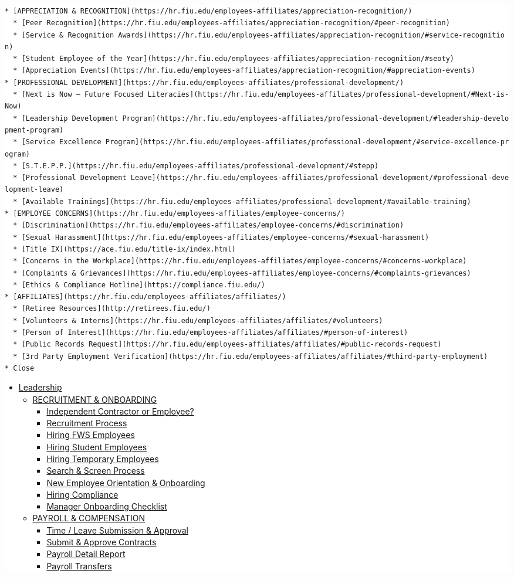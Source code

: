     * [APPRECIATION & RECOGNITION](https://hr.fiu.edu/employees-affiliates/appreciation-recognition/)
      * [Peer Recognition](https://hr.fiu.edu/employees-affiliates/appreciation-recognition/#peer-recognition)
      * [Service & Recognition Awards](https://hr.fiu.edu/employees-affiliates/appreciation-recognition/#service-recognition)
      * [Student Employee of the Year](https://hr.fiu.edu/employees-affiliates/appreciation-recognition/#seoty)
      * [Appreciation Events](https://hr.fiu.edu/employees-affiliates/appreciation-recognition/#appreciation-events)
    * [PROFESSIONAL DEVELOPMENT](https://hr.fiu.edu/employees-affiliates/professional-development/)
      * [Next is Now – Future Focused Literacies](https://hr.fiu.edu/employees-affiliates/professional-development/#Next-is-Now)
      * [Leadership Development Program](https://hr.fiu.edu/employees-affiliates/professional-development/#leadership-development-program)
      * [Service Excellence Program](https://hr.fiu.edu/employees-affiliates/professional-development/#service-excellence-program)
      * [S.T.E.P.P.](https://hr.fiu.edu/employees-affiliates/professional-development/#stepp)
      * [Professional Development Leave](https://hr.fiu.edu/employees-affiliates/professional-development/#professional-development-leave)
      * [Available Trainings](https://hr.fiu.edu/employees-affiliates/professional-development/#available-training)
    * [EMPLOYEE CONCERNS](https://hr.fiu.edu/employees-affiliates/employee-concerns/)
      * [Discrimination](https://hr.fiu.edu/employees-affiliates/employee-concerns/#discrimination)
      * [Sexual Harassment](https://hr.fiu.edu/employees-affiliates/employee-concerns/#sexual-harassment)
      * [Title IX](https://ace.fiu.edu/title-ix/index.html)
      * [Concerns in the Workplace](https://hr.fiu.edu/employees-affiliates/employee-concerns/#concerns-workplace)
      * [Complaints & Grievances](https://hr.fiu.edu/employees-affiliates/employee-concerns/#complaints-grievances)
      * [Ethics & Compliance Hotline](https://compliance.fiu.edu/)
    * [AFFILIATES](https://hr.fiu.edu/employees-affiliates/affiliates/)
      * [Retiree Resources](http://retirees.fiu.edu/)
      * [Volunteers & Interns](https://hr.fiu.edu/employees-affiliates/affiliates/#volunteers)
      * [Person of Interest](https://hr.fiu.edu/employees-affiliates/affiliates/#person-of-interest)
      * [Public Records Request](https://hr.fiu.edu/employees-affiliates/affiliates/#public-records-request)
      * [3rd Party Employment Verification](https://hr.fiu.edu/employees-affiliates/affiliates/#third-party-employment)
    * Close
  * [Leadership](https://hr.fiu.edu/employees-affiliates/life-events/)
    * [RECRUITMENT & ONBOARDING](https://hr.fiu.edu/leadership/recruitment-onboarding/)
      * [Independent Contractor or Employee?](https://hr.fiu.edu/leadership/recruitment-onboarding/#independent-contractor-employee)
      * [Recruitment Process](https://hr.fiu.edu/leadership/recruitment-onboarding/#recruitment-process)
      * [Hiring FWS Employees](https://hr.fiu.edu/leadership/recruitment-onboarding/#recruiting-FWS-employees)
      * [Hiring Student Employees](https://hr.fiu.edu/leadership/recruitment-onboarding/#recruiting-student-employees)
      * [Hiring Temporary Employees](https://hr.fiu.edu/leadership/recruitment-onboarding/#recruiting-temp-employees)
      * [Search & Screen Process](https://hr.fiu.edu/leadership/recruitment-onboarding/#search-screen-process)
      * [New Employee Orientation & Onboarding](https://hr.fiu.edu/leadership/recruitment-onboarding/#orientation-onboarding)
      * [Hiring Compliance](https://hr.fiu.edu/leadership/recruitment-onboarding/#hiring-compliance)
      * [Manager Onboarding Checklist](https://hr.fiu.edu/wp-content/uploads/2017/05/Managers_Onboarding_Checklist.pdf)
    * [PAYROLL & COMPENSATION](https://hr.fiu.edu/leadership/payroll-compensation/)
      * [Time / Leave Submission & Approval](https://hr.fiu.edu/leadership/payroll-compensation/#leave-approval)
      * [Submit & Approve Contracts](https://hr.fiu.edu/leadership/payroll-compensation/#approve-contracts)
      * [Payroll Detail Report](https://hr.fiu.edu/leadership/payroll-compensation/#payroll-report)
      * [Payroll Transfers](https://hr.fiu.edu/leadership/payroll-compensation/#payroll-transfers)